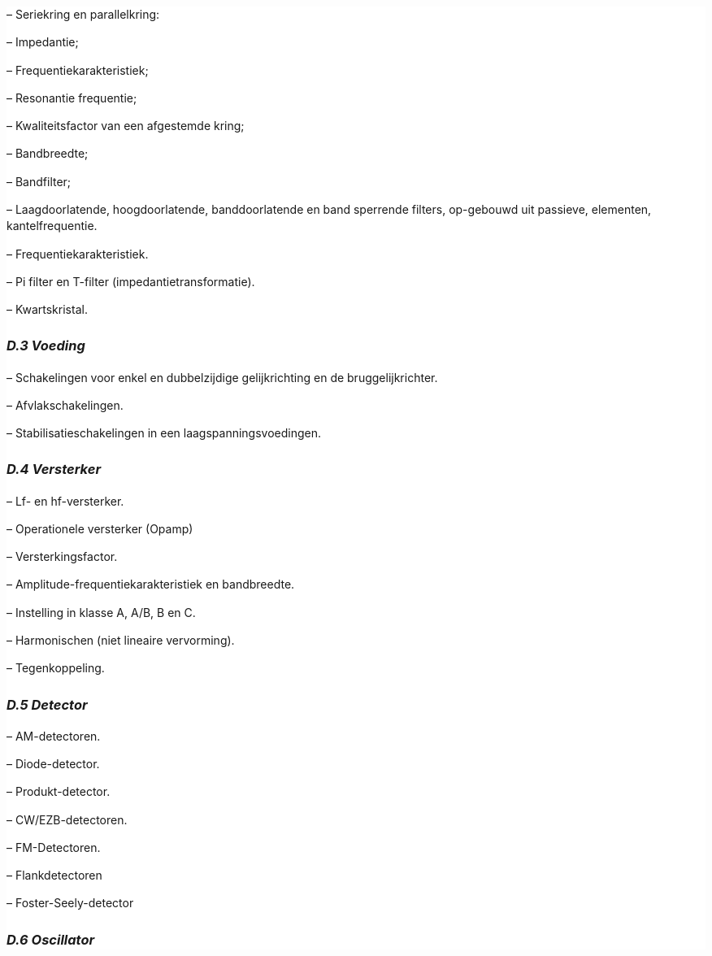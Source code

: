 – Seriekring en parallelkring:  

– Impedantie;  

– Frequentiekarakteristiek;  

– Resonantie frequentie;  

– Kwaliteitsfactor van een afgestemde kring;  

– Bandbreedte;  

– Bandfilter;  

– Laagdoorlatende, hoogdoorlatende, banddoorlatende en band sperrende filters, op-gebouwd uit passieve, elementen, kantelfrequentie.  

– Frequentiekarakteristiek.  

– Pi filter en T-filter (impedantietransformatie).  

– Kwartskristal.   
### *D.3 Voeding* 

– Schakelingen voor enkel en dubbelzijdige gelijkrichting en de bruggelijkrichter.  

– Afvlakschakelingen.  

– Stabilisatieschakelingen in een laagspanningsvoedingen.   
### *D.4 Versterker* 

– Lf- en hf-versterker.  

– Operationele versterker (Opamp)  

– Versterkingsfactor.  

– Amplitude-frequentiekarakteristiek en bandbreedte.  

– Instelling in klasse A, A/B, B en C.  

– Harmonischen (niet lineaire vervorming).  

– Tegenkoppeling.   
### *D.5 Detector* 

– AM-detectoren.  

– Diode-detector.  

– Produkt-detector.  

– CW/EZB-detectoren.  

– FM-Detectoren.  

– Flankdetectoren  

– Foster-Seely-detector   
### *D.6 Oscillator* 

